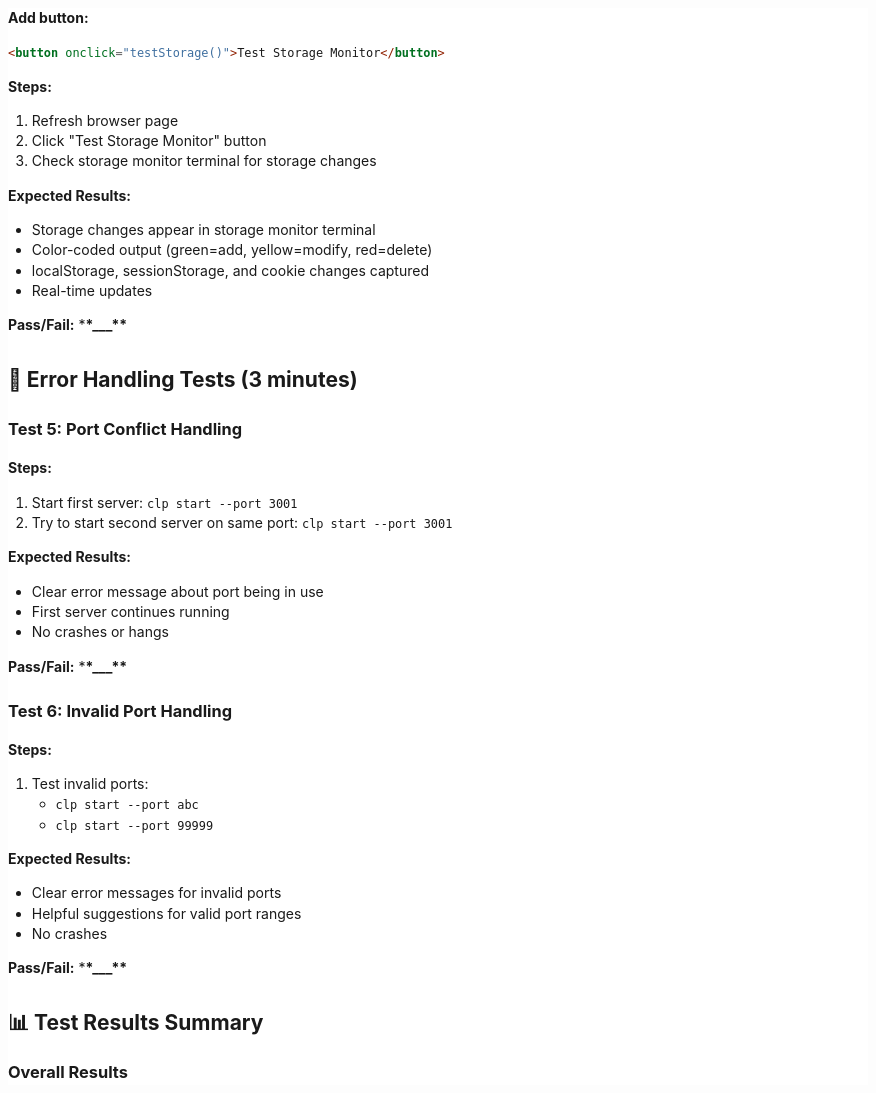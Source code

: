 **Add button:**

```html
<button onclick="testStorage()">Test Storage Monitor</button>
```

**Steps:**

1. Refresh browser page
2. Click "Test Storage Monitor" button
3. Check storage monitor terminal for storage changes

**Expected Results:**

- Storage changes appear in storage monitor terminal
- Color-coded output (green=add, yellow=modify, red=delete)
- localStorage, sessionStorage, and cookie changes captured
- Real-time updates

**Pass/Fail:** \***\*\_\_\_\*\***

## 🔧 Error Handling Tests (3 minutes)

### Test 5: Port Conflict Handling

**Steps:**

1. Start first server: `clp start --port 3001`
2. Try to start second server on same port: `clp start --port 3001`

**Expected Results:**

- Clear error message about port being in use
- First server continues running
- No crashes or hangs

**Pass/Fail:** \***\*\_\_\_\*\***

### Test 6: Invalid Port Handling

**Steps:**

1. Test invalid ports:
   - `clp start --port abc`
   - `clp start --port 99999`

**Expected Results:**

- Clear error messages for invalid ports
- Helpful suggestions for valid port ranges
- No crashes

**Pass/Fail:** \***\*\_\_\_\*\***

## 📊 Test Results Summary

### Overall Results
